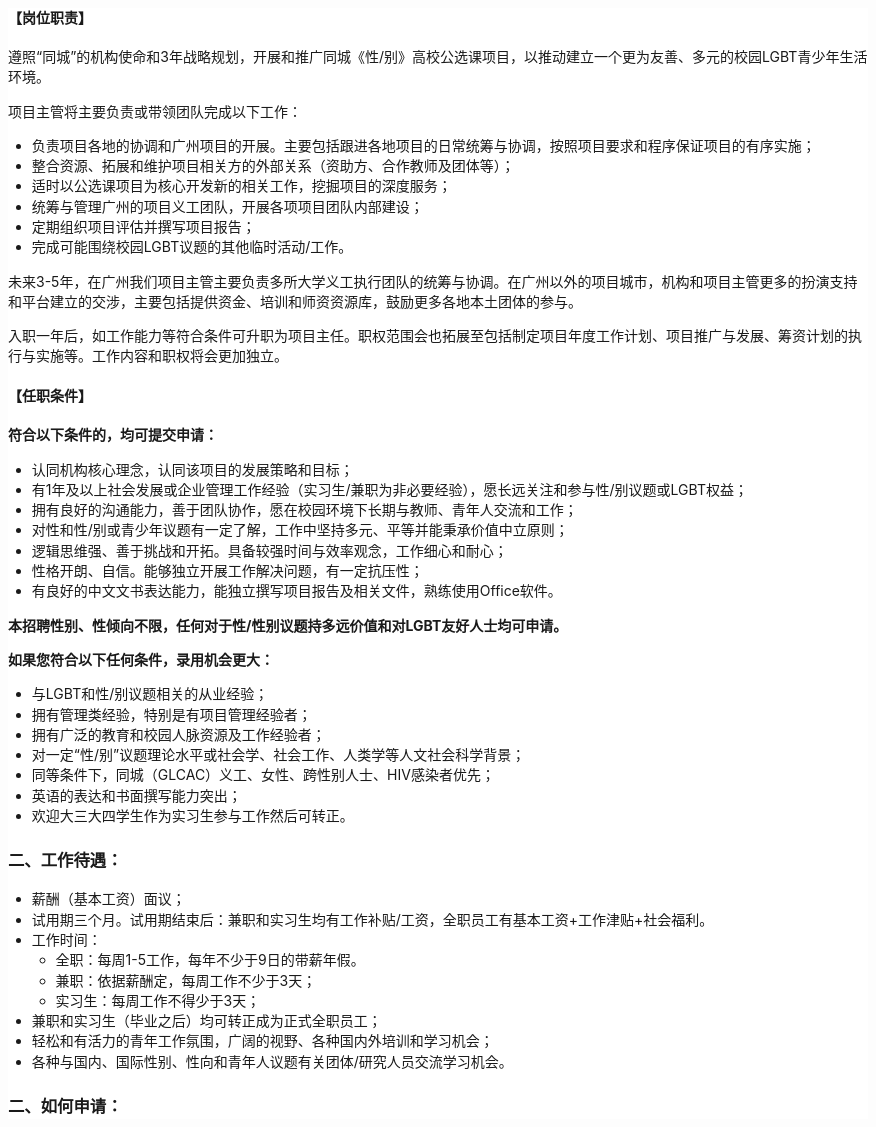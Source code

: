 #### 【岗位职责】

遵照“同城”的机构使命和3年战略规划，开展和推广同城《性/别》高校公选课项目，以推动建立一个更为友善、多元的校园LGBT青少年生活环境。

项目主管将主要负责或带领团队完成以下工作：

- 负责项目各地的协调和广州项目的开展。主要包括跟进各地项目的日常统筹与协调，按照项目要求和程序保证项目的有序实施；
- 整合资源、拓展和维护项目相关方的外部关系（资助方、合作教师及团体等）；
- 适时以公选课项目为核心开发新的相关工作，挖掘项目的深度服务；
- 统筹与管理广州的项目义工团队，开展各项项目团队内部建设；
- 定期组织项目评估并撰写项目报告；
- 完成可能围绕校园LGBT议题的其他临时活动/工作。

未来3-5年，在广州我们项目主管主要负责多所大学义工执行团队的统筹与协调。在广州以外的项目城市，机构和项目主管更多的扮演支持和平台建立的交涉，主要包括提供资金、培训和师资资源库，鼓励更多各地本土团体的参与。

入职一年后，如工作能力等符合条件可升职为项目主任。职权范围会也拓展至包括制定项目年度工作计划、项目推广与发展、筹资计划的执行与实施等。工作内容和职权将会更加独立。

#### 【任职条件】

**符合以下条件的，均可提交申请：**

- 认同机构核心理念，认同该项目的发展策略和目标；
- 有1年及以上社会发展或企业管理工作经验（实习生/兼职为非必要经验），愿长远关注和参与性/别议题或LGBT权益；
- 拥有良好的沟通能力，善于团队协作，愿在校园环境下长期与教师、青年人交流和工作；
- 对性和性/别或青少年议题有一定了解，工作中坚持多元、平等并能秉承价值中立原则；
- 逻辑思维强、善于挑战和开拓。具备较强时间与效率观念，工作细心和耐心；
- 性格开朗、自信。能够独立开展工作解决问题，有一定抗压性；
- 有良好的中文文书表达能力，能独立撰写项目报告及相关文件，熟练使用Office软件。

**本招聘性别、性倾向不限，任何对于性/性别议题持多远价值和对LGBT友好人士均可申请。**

**如果您符合以下任何条件，录用机会更大：**

- 与LGBT和性/别议题相关的从业经验；
- 拥有管理类经验，特别是有项目管理经验者；
- 拥有广泛的教育和校园人脉资源及工作经验者；
- 对一定“性/别”议题理论水平或社会学、社会工作、人类学等人文社会科学背景；
- 同等条件下，同城（GLCAC）义工、女性、跨性别人士、HIV感染者优先；
- 英语的表达和书面撰写能力突出；
- 欢迎大三大四学生作为实习生参与工作然后可转正。

### 二、工作待遇：

- 薪酬（基本工资）面议；
- 试用期三个月。试用期结束后：兼职和实习生均有工作补贴/工资，全职员工有基本工资+工作津贴+社会福利。
- 工作时间：
  - 全职：每周1-5工作，每年不少于9日的带薪年假。
  - 兼职：依据薪酬定，每周工作不少于3天；
  - 实习生：每周工作不得少于3天；
- 兼职和实习生（毕业之后）均可转正成为正式全职员工；
- 轻松和有活力的青年工作氛围，广阔的视野、各种国内外培训和学习机会；
- 各种与国内、国际性别、性向和青年人议题有关团体/研究人员交流学习机会。

### 二、如何申请：
